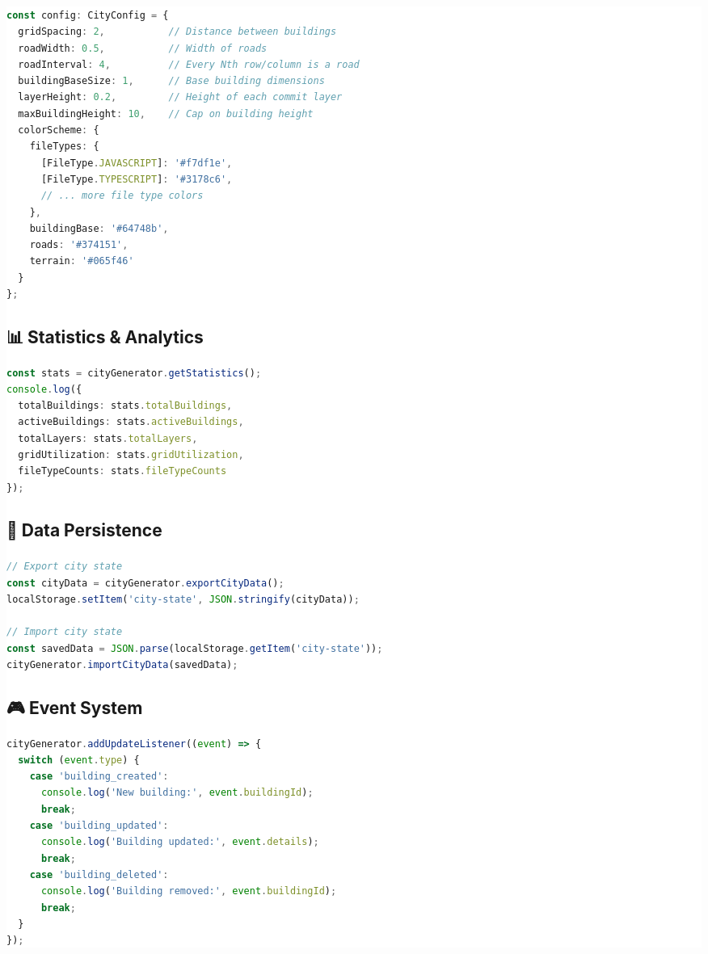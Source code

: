 ```typescript
const config: CityConfig = {
  gridSpacing: 2,           // Distance between buildings
  roadWidth: 0.5,           // Width of roads
  roadInterval: 4,          // Every Nth row/column is a road
  buildingBaseSize: 1,      // Base building dimensions
  layerHeight: 0.2,         // Height of each commit layer
  maxBuildingHeight: 10,    // Cap on building height
  colorScheme: {
    fileTypes: {
      [FileType.JAVASCRIPT]: '#f7df1e',
      [FileType.TYPESCRIPT]: '#3178c6',
      // ... more file type colors
    },
    buildingBase: '#64748b',
    roads: '#374151',
    terrain: '#065f46'
  }
};
```

## 📊 Statistics & Analytics

```typescript
const stats = cityGenerator.getStatistics();
console.log({
  totalBuildings: stats.totalBuildings,
  activeBuildings: stats.activeBuildings,
  totalLayers: stats.totalLayers,
  gridUtilization: stats.gridUtilization,
  fileTypeCounts: stats.fileTypeCounts
});
```

## 🔄 Data Persistence

```typescript
// Export city state
const cityData = cityGenerator.exportCityData();
localStorage.setItem('city-state', JSON.stringify(cityData));

// Import city state
const savedData = JSON.parse(localStorage.getItem('city-state'));
cityGenerator.importCityData(savedData);
```

## 🎮 Event System

```typescript
cityGenerator.addUpdateListener((event) => {
  switch (event.type) {
    case 'building_created':
      console.log('New building:', event.buildingId);
      break;
    case 'building_updated':
      console.log('Building updated:', event.details);
      break;
    case 'building_deleted':
      console.log('Building removed:', event.buildingId);
      break;
  }
});
```
